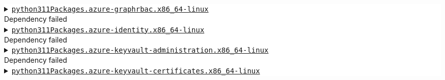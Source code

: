 </tr>
<tr>
<td>
<details><summary>
<tt><a href='https://hydra.nixos.org/build/230271677'>python311Packages.azure-graphrbac.x86_64-linux</a></tt>
</summary></details>
</td>
<td>Dependency failed</td>
</tr>
<tr>
<td>
<details><summary>
<tt><a href='https://hydra.nixos.org/build/230271873'>python311Packages.azure-identity.x86_64-linux</a></tt>
</summary></details>
</td>
<td>Dependency failed</td>
</tr>
<tr>
<td>
<details><summary>
<tt><a href='https://hydra.nixos.org/build/230272184'>python311Packages.azure-keyvault-administration.x86_64-linux</a></tt>
</summary></details>
</td>
<td>Dependency failed</td>
</tr>
<tr>
<td>
<details><summary>
<tt><a href='https://hydra.nixos.org/build/230271932'>python311Packages.azure-keyvault-certificates.x86_64-linux</a></tt>
</summary>
<ul>
<li>